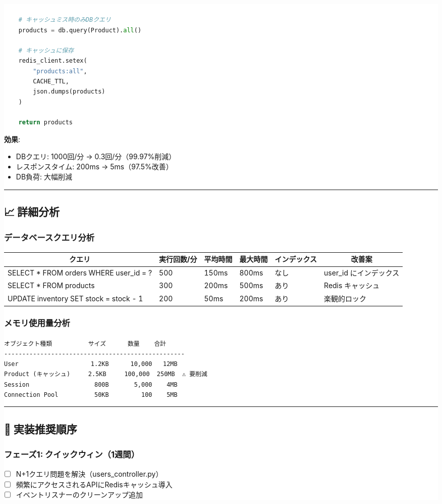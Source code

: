 ```python

    # キャッシュミス時のみDBクエリ
    products = db.query(Product).all()

    # キャッシュに保存
    redis_client.setex(
        "products:all",
        CACHE_TTL,
        json.dumps(products)
    )

    return products
```

**効果**:
- DBクエリ: 1000回/分 → 0.3回/分（99.97%削減）
- レスポンスタイム: 200ms → 5ms（97.5%改善）
- DB負荷: 大幅削減

---

## 📈 詳細分析

### データベースクエリ分析
| クエリ | 実行回数/分 | 平均時間 | 最大時間 | インデックス | 改善案 |
|--------|-----------|---------|---------|------------|--------|
| SELECT * FROM orders WHERE user_id = ? | 500 | 150ms | 800ms | なし | user_id にインデックス |
| SELECT * FROM products | 300 | 200ms | 500ms | あり | Redis キャッシュ |
| UPDATE inventory SET stock = stock - 1 | 200 | 50ms | 200ms | あり | 楽観的ロック |

### メモリ使用量分析
```
オブジェクト種類          サイズ      数量    合計
--------------------------------------------------
User                    1.2KB      10,000   12MB
Product (キャッシュ)     2.5KB     100,000  250MB  ⚠️ 要削減
Session                  800B       5,000    4MB
Connection Pool          50KB         100    5MB
```

---

## 🚀 実装推奨順序

### フェーズ1: クイックウィン（1週間）
- [ ] N+1クエリ問題を解決（users_controller.py）
- [ ] 頻繁にアクセスされるAPIにRedisキャッシュ導入
- [ ] イベントリスナーのクリーンアップ追加
